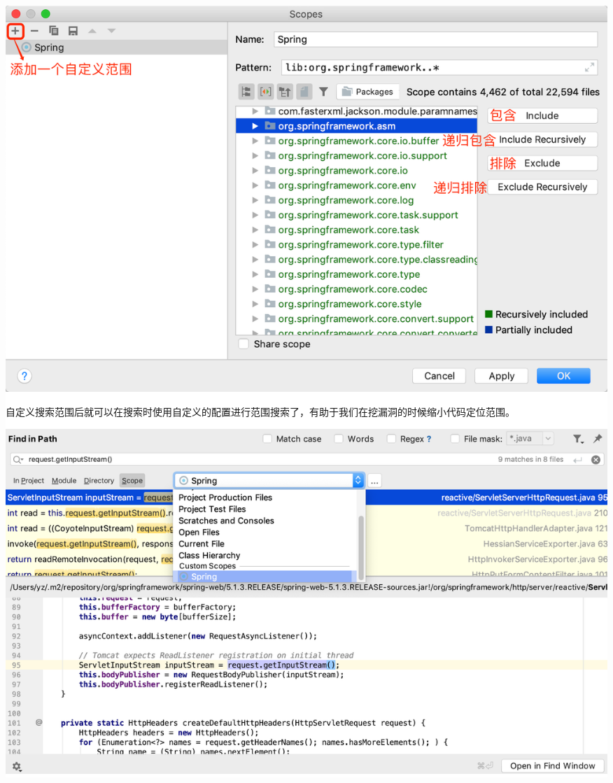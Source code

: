 ![7](media/15460052300727/7.png)


自定义搜索范围后就可以在搜索时使用自定义的配置进行范围搜索了，有助于我们在挖漏洞的时候缩小代码定位范围。

![8](media/15460052300727/8.png)

